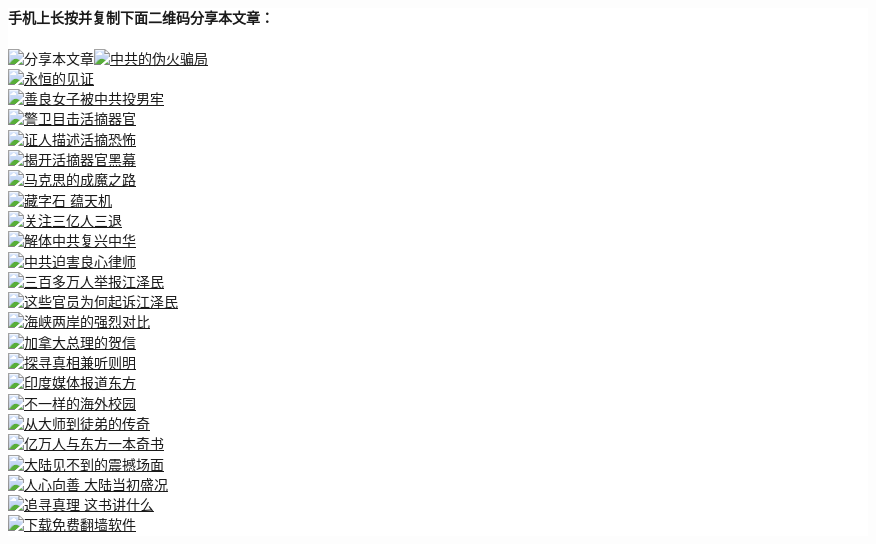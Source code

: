 <strong>手机上长按并复制下面二维码分享本文章：</strong><br><br><img src="https://chart.apis.google.com/chart?cht=qr&chs=240x240&choe=UTF-8&chld=M|2&chl=https://github.com/19920513/djy/blob/master/gb/20/6/26/n12213008.md%231" title="分享本文章"></td><td VALIGN=TOP><a href="https://github.com/19920513/djy/blob/master/gb/16/1/21/n4622075.md?dfh#1" target="_blank"><img src="https://raw.githubusercontent.com/19920513/djy/master/gb/300/wei-f1.jpg" title="中共的伪火骗局"  alt="中共的伪火骗局"></a><br><a href="https://github.com/19920513/www/blob/master/README.md?dfh#9" target="_blank"><img src="https://raw.githubusercontent.com/19920513/djy/master/gb/300/yong-h.jpg" title="永恒的见证"  alt="永恒的见证"></a><br><a href="https://github.com/19920513/djy/blob/master/gb/13/9/29/n3974789.md?dfh#1" target="_blank"><img src="https://raw.githubusercontent.com/19920513/djy/master/gb/300/shang-lnz.jpg" title="善良女子被中共投男牢"  alt="善良女子被中共投男牢"></a><br><a href="https://github.com/19920513/djy/blob/master/gb/16/3/16/n4663449.md?dfh#1" target="_blank"><img src="https://raw.githubusercontent.com/19920513/djy/master/gb/300/huo-z3.jpg" title="警卫目击活摘器官"  alt="警卫目击活摘器官"></a><br><a href="https://github.com/19920513/djy/blob/master/gb/16/8/7/n8177641.md?dfh#1" target="_blank"><img src="https://raw.githubusercontent.com/19920513/djy/master/gb/300/huo-z4.jpg" title="证人描述活摘恐怖"  alt="证人描述活摘恐怖"></a><br><a href="https://github.com/19920513/djy/blob/master/gb/10/4/19/n2881569.md?dfh#1" target="_blank"><img src="https://raw.githubusercontent.com/19920513/djy/master/gb/300/huo-z1.jpg" title="揭开活摘器官黑幕"  alt="揭开活摘器官黑幕"></a><br><a href="https://github.com/19920513/djy/blob/master/gb/10/11/7/n3077476.md?dfh#1" target="_blank"><img src="https://raw.githubusercontent.com/19920513/djy/master/gb/300/ma-ks.jpg" title="马克思的成魔之路"  alt="马克思的成魔之路"></a><br><a href="https://github.com/19920513/djy/blob/master/gb/14/6/9/n4173977.md?dfh#1" target="_blank"><img src="https://raw.githubusercontent.com/19920513/djy/master/gb/300/chang-zs.jpg" title="藏字石 蕴天机"  alt="藏字石 蕴天机"></a><br><a href="https://github.com/19920513/djy/blob/master/gb/18/5/10/n10381511.md?dfh#1" target="_blank"><img src="https://raw.githubusercontent.com/19920513/djy/master/gb/300/st1.jpg" title="关注三亿人三退"  alt="关注三亿人三退"></a><br><a href="https://github.com/19920513/djy/blob/master/gb/18/3/21/n10237682.md?dfh#1" target="_blank"><img src="https://raw.githubusercontent.com/19920513/djy/master/gb/300/jie-t.jpg" title="解体中共复兴中华"  alt="解体中共复兴中华"></a><br><a href="https://github.com/19920513/djy/blob/master/gb/9/2/9/n2422991.md?dfh#1" target="_blank"><img src="https://raw.githubusercontent.com/19920513/djy/master/gb/300/gao-zs.jpg" title="中共迫害良心律师"  alt="中共迫害良心律师"></a><br><a href="https://github.com/19920513/djy/blob/master/gb/18/12/9/n10900044.md?dfh#1" target="_blank"><img src="https://raw.githubusercontent.com/19920513/djy/master/gb/300/sj1.jpg" title="三百多万人举报江泽民"  alt="三百多万人举报江泽民"></a><br><a href="https://github.com/19920513/djy/blob/master/gb/18/8/28/n10672014.md?dfh#1" target="_blank"><img src="https://raw.githubusercontent.com/19920513/djy/master/gb/300/sj2.jpg" title="这些官员为何起诉江泽民"  alt="这些官员为何起诉江泽民"></a><br><a href="https://github.com/19920513/djy/blob/master/gb/8/12/18/n2367165.md?dfh#1" target="_blank"><img src="https://raw.githubusercontent.com/19920513/djy/master/gb/300/liangan.jpg" title="海峡两岸的强烈对比"  alt="海峡两岸的强烈对比"></a><br><a href="https://github.com/19920513/djy/blob/master/gb/15/12/10/n4593139.md?dfh#1" target="_blank"><img src="https://raw.githubusercontent.com/19920513/djy/master/gb/300/jia-ndzl.jpg" title="加拿大总理的贺信"  alt="加拿大总理的贺信"></a><br><a href="https://github.com/19920513/djy/blob/master/gb/11/6/17/n3289382.md?dfh#1" target="_blank"><img src="https://raw.githubusercontent.com/19920513/djy/master/gb/300/xiao-wd.jpg" title="探寻真相兼听则明"  alt="探寻真相兼听则明"></a><br><a href="https://github.com/19920513/djy/blob/master/gb/18/10/27/n10812623.md?dfh#1" target="_blank"><img src="https://raw.githubusercontent.com/19920513/djy/master/gb/300/yindu.jpg" title="印度媒体报道东方"  alt="印度媒体报道东方"></a><br><a href="https://github.com/19920513/djy/blob/master/gb/18/6/9/n10469652.md?dfh#1" target="_blank"><img src="https://raw.githubusercontent.com/19920513/djy/master/gb/300/xie-j.jpg" title="不一样的海外校园"  alt="不一样的海外校园"></a><br><a href="https://github.com/19920513/djy/blob/master/gb/7/4/5/n1669415.md?dfh#1" target="_blank"><img src="https://raw.githubusercontent.com/19920513/djy/master/gb/300/li-up.jpg" title="从大师到徒弟的传奇"  alt="从大师到徒弟的传奇"></a><br><a href="https://github.com/19920513/djy/blob/master/gb/17/5/26/n9191512.md?dfh#1" target="_blank"><img src="https://raw.githubusercontent.com/19920513/djy/master/gb/300/zfl2.jpg" title="亿万人与东方一本奇书"  alt="亿万人与东方一本奇书"></a><br><a href="https://github.com/19920513/djy/blob/master/gb/13/11/27/n4020290.md?dfh#1" target="_blank"><img src="https://raw.githubusercontent.com/19920513/djy/master/gb/300/zhen-h.jpg" title="大陆见不到的震撼场面"  alt="大陆见不到的震撼场面"></a><br><a href="https://github.com/19920513/djy/blob/master/gb/15/7/17/n4482910.md?dfh#1" target="_blank"><img src="https://raw.githubusercontent.com/19920513/djy/master/gb/300/dalu-sk.jpg" title="人心向善 大陆当初盛况"  alt="人心向善 大陆当初盛况"></a><br><a href="https://github.com/19920513/djy/blob/master/gb/19/1/5/n10955468.md?dfh#1" target="_blank"><img src="https://raw.githubusercontent.com/19920513/djy/master/gb/300/zfl1.jpg" title="追寻真理 这书讲什么"  alt="追寻真理 这书讲什么"></a><br><a href="https://github.com/19920513/www/blob/master/README.md?dfh#1" target="_blank"><img src="https://raw.githubusercontent.com/19920513/djy/master/gb/300/fq1.jpg" title="下载免费翻墙软件"  alt="下载免费翻墙软件"></a><br></td></tr></table>
